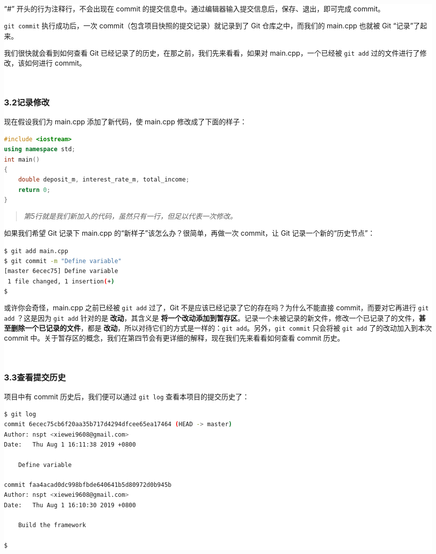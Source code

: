 “#” 开头的行为注释行，不会出现在 commit 的提交信息中。通过编辑器输入提交信息后，保存、退出，即可完成 commit。

`git commit` 执行成功后，一次 commit（包含项目快照的提交记录）就记录到了 Git 仓库之中，而我们的 main.cpp 也就被 Git “记录”了起来。

我们很快就会看到如何查看 Git 已经记录了的历史，在那之前，我们先来看看，如果对 main.cpp，一个已经被 `git add` 过的文件进行了修改，该如何进行 commit。

<br id="3-2"/>

### 3.2记录修改
现在假设我们为 main.cpp 添加了新代码，使 main.cpp 修改成了下面的样子：

```cpp
#include <iostream>
using namespace std;
int main()
{
    double deposit_m, interest_rate_m, total_income;
    return 0;
}
```

>_第5行就是我们新加入的代码，虽然只有一行，但足以代表一次修改。_

如果我们希望 Git 记录下 main.cpp 的“新样子”该怎么办？很简单，再做一次 commit，让 Git 记录一个新的“历史节点”：

```bash
$ git add main.cpp
$ git commit -m "Define variable"
[master 6ecec75] Define variable
 1 file changed, 1 insertion(+)
$ 
```

或许你会奇怪，main.cpp 之前已经被 `git add` 过了，Git 不是应该已经记录了它的存在吗？为什么不能直接 commit，而要对它再进行 `git add` ？这是因为 `git add` 针对的是 **改动**，其含义是 **将一个改动添加到暂存区**。记录一个未被记录的新文件，修改一个已记录了的文件，**甚至删除一个已记录的文件**，都是 **改动**，所以对待它们的方式是一样的：`git add`。另外，`git commit` 只会将被 `git add` 了的改动加入到本次 commit 中。关于暂存区的概念，我们在第四节会有更详细的解释，现在我们先来看看如何查看 commit 历史。

<br id="3-3"/>

### 3.3查看提交历史
项目中有 commit 历史后，我们便可以通过 `git log` 查看本项目的提交历史了：

```bash
$ git log
commit 6ecec75cb6f20aa35b717d4294dfcee65ea17464 (HEAD -> master)
Author: nspt <xiewei9608@gmail.com>
Date:   Thu Aug 1 16:11:38 2019 +0800

    Define variable

commit faa4acad0dc998bfbde640641b5d80972d0b945b
Author: nspt <xiewei9608@gmail.com>
Date:   Thu Aug 1 16:10:30 2019 +0800

    Build the framework

$ 
```
